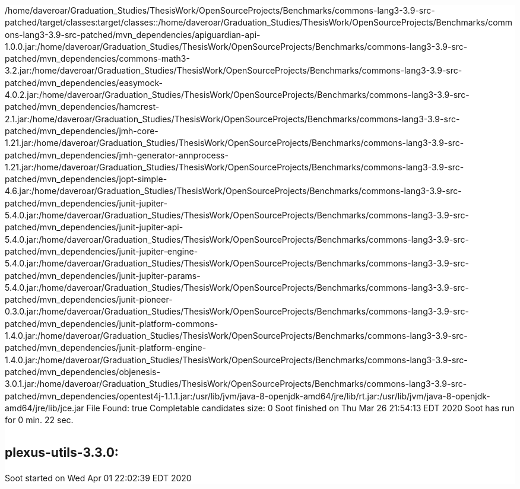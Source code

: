 /home/daveroar/Graduation_Studies/ThesisWork/OpenSourceProjects/Benchmarks/commons-lang3-3.9-src-patched/target/classes:target/classes::/home/daveroar/Graduation_Studies/ThesisWork/OpenSourceProjects/Benchmarks/commons-lang3-3.9-src-patched/mvn_dependencies/apiguardian-api-1.0.0.jar:/home/daveroar/Graduation_Studies/ThesisWork/OpenSourceProjects/Benchmarks/commons-lang3-3.9-src-patched/mvn_dependencies/commons-math3-3.2.jar:/home/daveroar/Graduation_Studies/ThesisWork/OpenSourceProjects/Benchmarks/commons-lang3-3.9-src-patched/mvn_dependencies/easymock-4.0.2.jar:/home/daveroar/Graduation_Studies/ThesisWork/OpenSourceProjects/Benchmarks/commons-lang3-3.9-src-patched/mvn_dependencies/hamcrest-2.1.jar:/home/daveroar/Graduation_Studies/ThesisWork/OpenSourceProjects/Benchmarks/commons-lang3-3.9-src-patched/mvn_dependencies/jmh-core-1.21.jar:/home/daveroar/Graduation_Studies/ThesisWork/OpenSourceProjects/Benchmarks/commons-lang3-3.9-src-patched/mvn_dependencies/jmh-generator-annprocess-1.21.jar:/home/daveroar/Graduation_Studies/ThesisWork/OpenSourceProjects/Benchmarks/commons-lang3-3.9-src-patched/mvn_dependencies/jopt-simple-4.6.jar:/home/daveroar/Graduation_Studies/ThesisWork/OpenSourceProjects/Benchmarks/commons-lang3-3.9-src-patched/mvn_dependencies/junit-jupiter-5.4.0.jar:/home/daveroar/Graduation_Studies/ThesisWork/OpenSourceProjects/Benchmarks/commons-lang3-3.9-src-patched/mvn_dependencies/junit-jupiter-api-5.4.0.jar:/home/daveroar/Graduation_Studies/ThesisWork/OpenSourceProjects/Benchmarks/commons-lang3-3.9-src-patched/mvn_dependencies/junit-jupiter-engine-5.4.0.jar:/home/daveroar/Graduation_Studies/ThesisWork/OpenSourceProjects/Benchmarks/commons-lang3-3.9-src-patched/mvn_dependencies/junit-jupiter-params-5.4.0.jar:/home/daveroar/Graduation_Studies/ThesisWork/OpenSourceProjects/Benchmarks/commons-lang3-3.9-src-patched/mvn_dependencies/junit-pioneer-0.3.0.jar:/home/daveroar/Graduation_Studies/ThesisWork/OpenSourceProjects/Benchmarks/commons-lang3-3.9-src-patched/mvn_dependencies/junit-platform-commons-1.4.0.jar:/home/daveroar/Graduation_Studies/ThesisWork/OpenSourceProjects/Benchmarks/commons-lang3-3.9-src-patched/mvn_dependencies/junit-platform-engine-1.4.0.jar:/home/daveroar/Graduation_Studies/ThesisWork/OpenSourceProjects/Benchmarks/commons-lang3-3.9-src-patched/mvn_dependencies/objenesis-3.0.1.jar:/home/daveroar/Graduation_Studies/ThesisWork/OpenSourceProjects/Benchmarks/commons-lang3-3.9-src-patched/mvn_dependencies/opentest4j-1.1.1.jar:/usr/lib/jvm/java-8-openjdk-amd64/jre/lib/rt.jar:/usr/lib/jvm/java-8-openjdk-amd64/jre/lib/jce.jar
File Found: true
Completable candidates size: 0
Soot finished on Thu Mar 26 21:54:13 EDT 2020
Soot has run for 0 min. 22 sec.

## plexus-utils-3.3.0:
Soot started on Wed Apr 01 22:02:39 EDT 2020